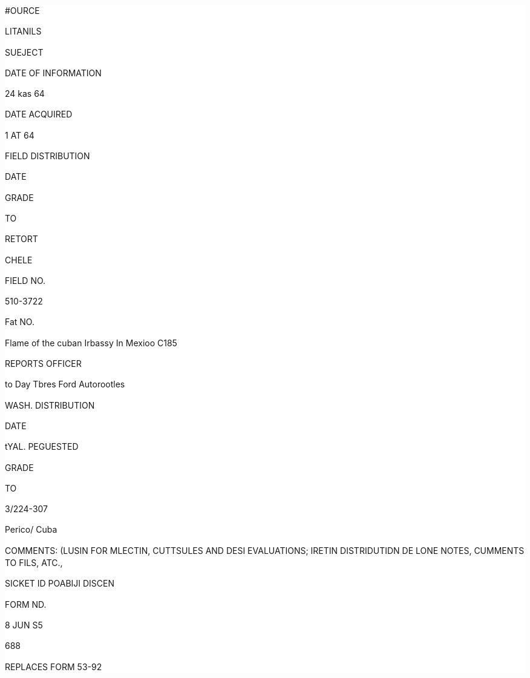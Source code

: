 #OURCE

LITANILS

SUEJECT

DATE OF INFORMATION

24 kas 64

DATE ACQUIRED

1 AT 64

FIELD DISTRIBUTION

DATE

GRADE

TO

RETORT

CHELE

FIELD NO.

510-3722

Fat NO.

Flame of the cuban Irbassy In Mexioo C185

REPORTS OFFICER

to Day Tbres Ford Autorootles

WASH. DISTRIBUTION

DATE

tYAL. PEGUESTED

GRADE

TO

3/224-307

Perico/ Cuba

COMMENTS: (LUSIN FOR MLECTIN, CUTTSULES AND DESI EVALUATIONS; IRETIN DISTRIDUTIDN DE LONE NOTES, CUMMENTS TO FILS, ATC.,

SICKET ID POABIJI DISCEN

FORM ND.

8 JUN S5

688

REPLACES FORM 53-92
